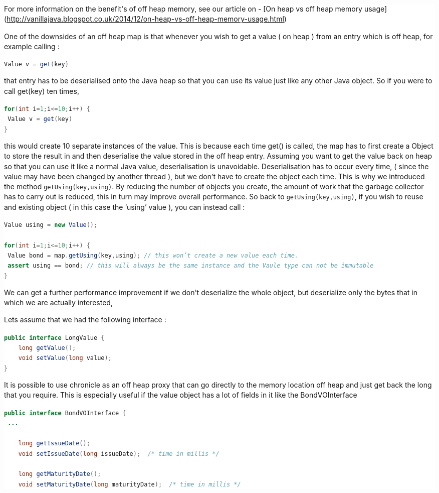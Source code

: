 For more information on the benefit's of off heap memory, see our article on - [On
heap vs off
heap memory
usage]
(http://vanillajava.blogspot.co.uk/2014/12/on-heap-vs-off-heap-memory-usage.html)

One of the downsides of an off heap map is that whenever you wish to get a value ( on heap ) from an entry
which is off heap, for example calling :

 ``` java
Value v = get(key)
```

that entry has to be deserialised onto the Java heap so that you can use its value just like any other Java object. So if you were to call get(key) ten times, 

 ``` java
for(int i=1;i<=10;i++) {
  Value v = get(key)
}
``` 
this would create 10 separate instances of the value. This is because each time get() is called, the map has to
first create a Object to store the result in and then deserialise the value stored in the off 
heap entry. Assuming you want to get the value back on heap so that you can use it like a normal Java 
value, deserialisation is unavoidable.  Deserialisation has to occur every time, 
( since the value may have been changed by another thread ), but we don’t have to create the 
object each time. This is why we introduced the method `getUsing(key,using)`. By reducing the number of objects
you create, the amount of work that the garbage collector has to carry out is reduced, 
this in turn may improve overall performance. So back to `getUsing(key,using)`, if you wish to reuse
and existing object ( in this case the ‘using’ value ), you can instead call :
 
 ``` java
Value using = new Value();

for(int i=1;i<=10;i++) {
  Value bond = map.getUsing(key,using); // this won’t create a new value each time.
  assert using == bond; // this will always be the same instance and the Vaule type can not be immutable
}
``` 
We can get a further performance improvement if we don't deserialize the whole object, 
but deserialize only the bytes that in which we are actually interested, 

Lets assume that we had the following interface :

``` java
public interface LongValue {
    long getValue();
    void setValue(long value);
}
``` 
It is possible to use chronicle as an off heap proxy that can go directly to the memory location off heap and just get back the long that you require. This is especially useful if the value object has a lot of fields in it like the BondVOInterface
``` java
public interface BondVOInterface {
 ... 

    long getIssueDate();
    void setIssueDate(long issueDate);  /* time in millis */

    long getMaturityDate();
    void setMaturityDate(long maturityDate);  /* time in millis */
```